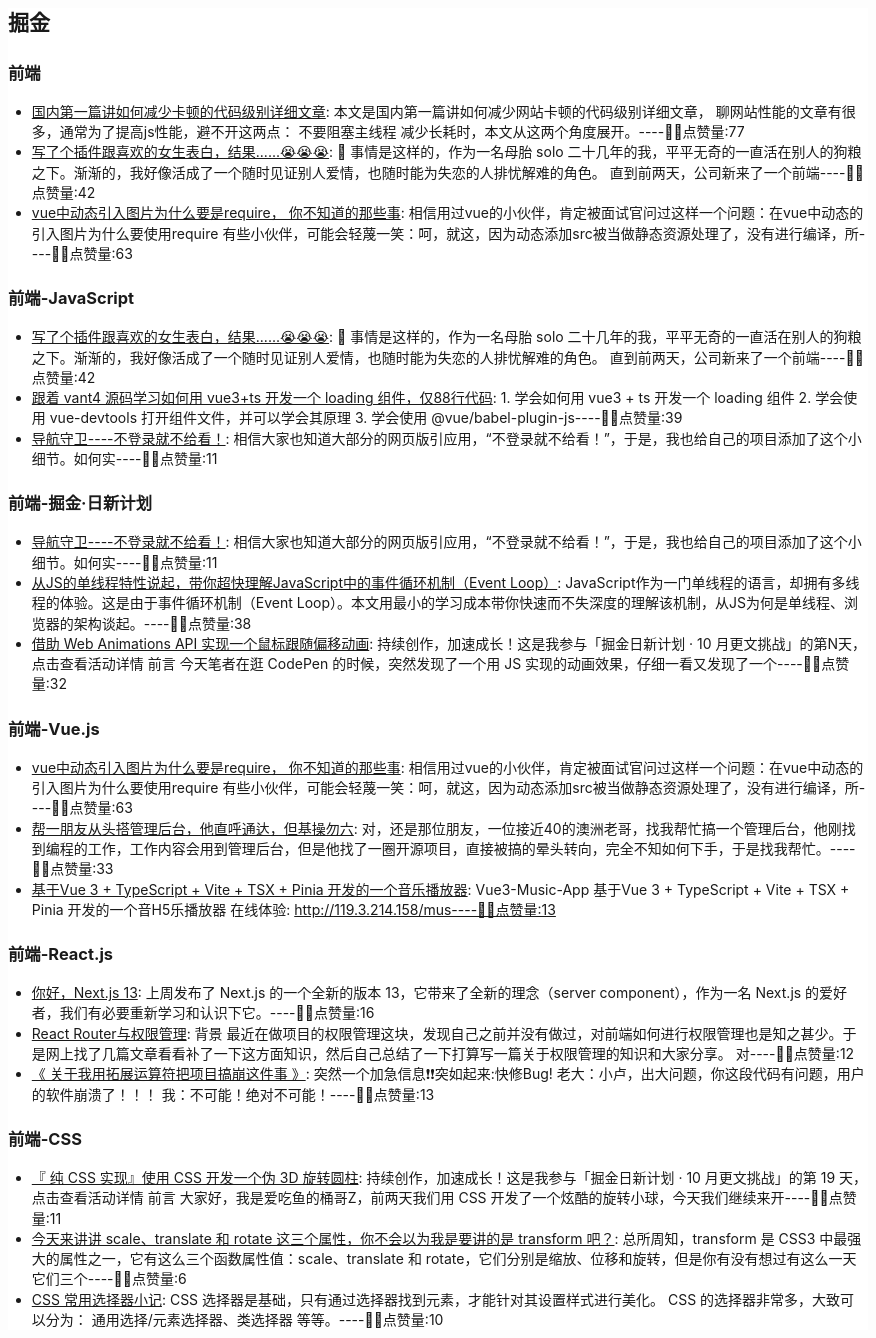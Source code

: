 
## 掘金 
### 前端 
- [国内第一篇讲如何减少卡顿的代码级别详细文章](https://juejin.cn/post/7159807927908302884): 本文是国内第一篇讲如何减少网站卡顿的代码级别详细文章， 聊网站性能的文章有很多，通常为了提高js性能，避不开这两点： 不要阻塞主线程 减少长耗时，本文从这两个角度展开。----👍🏻点赞量:77 
- [写了个插件跟喜欢的女生表白，结果......😭😭😭](https://juejin.cn/post/7160467329334607908): 👋 事情是这样的，作为一名母胎 solo 二十几年的我，平平无奇的一直活在别人的狗粮之下。渐渐的，我好像活成了一个随时见证别人爱情，也随时能为失恋的人排忧解难的角色。 直到前两天，公司新来了一个前端----👍🏻点赞量:42 
- [vue中动态引入图片为什么要是require， 你不知道的那些事](https://juejin.cn/post/7159921545144434718): 相信用过vue的小伙伴，肯定被面试官问过这样一个问题：在vue中动态的引入图片为什么要使用require 有些小伙伴，可能会轻蔑一笑：呵，就这，因为动态添加src被当做静态资源处理了，没有进行编译，所----👍🏻点赞量:63 

### 前端-JavaScript 
- [写了个插件跟喜欢的女生表白，结果......😭😭😭](https://juejin.cn/post/7160467329334607908): 👋 事情是这样的，作为一名母胎 solo 二十几年的我，平平无奇的一直活在别人的狗粮之下。渐渐的，我好像活成了一个随时见证别人爱情，也随时能为失恋的人排忧解难的角色。 直到前两天，公司新来了一个前端----👍🏻点赞量:42 
- [跟着 vant4 源码学习如何用 vue3+ts 开发一个 loading 组件，仅88行代码](https://juejin.cn/post/7160465286036979748): 1. 学会如何用 vue3 + ts 开发一个 loading 组件 2. 学会使用 vue-devtools 打开组件文件，并可以学会其原理 3. 学会使用 @vue/babel-plugin-js----👍🏻点赞量:39 
- [导航守卫----不登录就不给看！](https://juejin.cn/post/7160205116312649736): 相信大家也知道大部分的网页版引应用，“不登录就不给看！”，于是，我也给自己的项目添加了这个小细节。如何实----👍🏻点赞量:11 

### 前端-掘金·日新计划 
- [导航守卫----不登录就不给看！](https://juejin.cn/post/7160205116312649736): 相信大家也知道大部分的网页版引应用，“不登录就不给看！”，于是，我也给自己的项目添加了这个小细节。如何实----👍🏻点赞量:11 
- [从JS的单线程特性说起，带你超快理解JavaScript中的事件循环机制（Event Loop）](https://juejin.cn/post/7159590191659745294): JavaScript作为一门单线程的语言，却拥有多线程的体验。这是由于事件循环机制（Event Loop）。本文用最小的学习成本带你快速而不失深度的理解该机制，从JS为何是单线程、浏览器的架构谈起。----👍🏻点赞量:38 
- [借助 Web Animations API 实现一个鼠标跟随偏移动画](https://juejin.cn/post/7159513309085958174): 持续创作，加速成长！这是我参与「掘金日新计划 · 10 月更文挑战」的第N天，点击查看活动详情 前言 今天笔者在逛 CodePen 的时候，突然发现了一个用 JS 实现的动画效果，仔细一看又发现了一个----👍🏻点赞量:32 

### 前端-Vue.js 
- [vue中动态引入图片为什么要是require， 你不知道的那些事](https://juejin.cn/post/7159921545144434718): 相信用过vue的小伙伴，肯定被面试官问过这样一个问题：在vue中动态的引入图片为什么要使用require 有些小伙伴，可能会轻蔑一笑：呵，就这，因为动态添加src被当做静态资源处理了，没有进行编译，所----👍🏻点赞量:63 
- [帮一朋友从头搭管理后台，他直呼通达，但基操勿六](https://juejin.cn/post/7160268956836560933): 对，还是那位朋友，一位接近40的澳洲老哥，找我帮忙搞一个管理后台，他刚找到编程的工作，工作内容会用到管理后台，但是他找了一圈开源项目，直接被搞的晕头转向，完全不知如何下手，于是找我帮忙。----👍🏻点赞量:33 
- [基于Vue 3 + TypeScript + Vite + TSX + Pinia 开发的一个音乐播放器](https://juejin.cn/post/7159889080761712677): Vue3-Music-App 基于Vue 3 + TypeScript + Vite + TSX + Pinia 开发的一个音H5乐播放器 在线体验: http://119.3.214.158/mus----👍🏻点赞量:13 

### 前端-React.js 
- [你好，Next.js 13](https://juejin.cn/post/7160084572942630926): 上周发布了 Next.js 的一个全新的版本 13，它带来了全新的理念（server component），作为一名 Next.js 的爱好者，我们有必要重新学习和认识下它。----👍🏻点赞量:16 
- [React Router与权限管理](https://juejin.cn/post/7159776565759311908): 背景 最近在做项目的权限管理这块，发现自己之前并没有做过，对前端如何进行权限管理也是知之甚少。于是网上找了几篇文章看看补了一下这方面知识，然后自己总结了一下打算写一篇关于权限管理的知识和大家分享。 对----👍🏻点赞量:12 
- [《 关于我用拓展运算符把项目搞崩这件事 》](https://juejin.cn/post/7160449924209836039): 突然一个加急信息❗️❗️突如起来:快修Bug! 老大：小卢，出大问题，你这段代码有问题，用户的软件崩溃了！！！ 我：不可能！绝对不可能！----👍🏻点赞量:13 

### 前端-CSS 
- [『 纯 CSS 实现』使用 CSS 开发一个伪 3D 旋转圆柱](https://juejin.cn/post/7159921010681053191): 持续创作，加速成长！这是我参与「掘金日新计划 · 10 月更文挑战」的第 19 天，点击查看活动详情 前言 大家好，我是爱吃鱼的桶哥Z，前两天我们用 CSS 开发了一个炫酷的旋转小球，今天我们继续来开----👍🏻点赞量:11 
- [今天来讲讲 scale、translate 和 rotate 这三个属性，你不会以为我是要讲的是 transform 吧？](https://juejin.cn/post/7159873802325721118): 总所周知，transform 是 CSS3 中最强大的属性之一，它有这么三个函数属性值：scale、translate 和 rotate，它们分别是缩放、位移和旋转，但是你有没有想过有这么一天它们三个----👍🏻点赞量:6 
- [CSS 常用选择器小记](https://juejin.cn/post/7159593815995580453): CSS 选择器是基础，只有通过选择器找到元素，才能针对其设置样式进行美化。 CSS 的选择器非常多，大致可以分为： 通用选择/元素选择器、类选择器 等等。----👍🏻点赞量:10 
